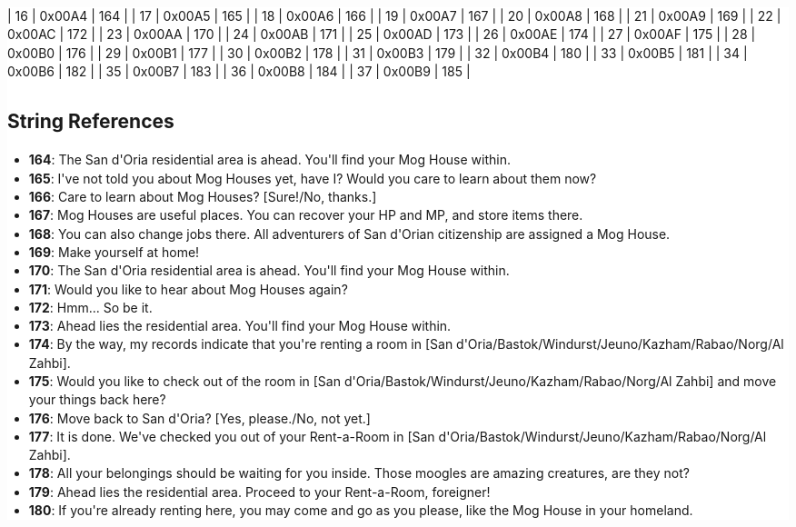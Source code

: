 |      16 | 0x00A4      |         164 |
|      17 | 0x00A5      |         165 |
|      18 | 0x00A6      |         166 |
|      19 | 0x00A7      |         167 |
|      20 | 0x00A8      |         168 |
|      21 | 0x00A9      |         169 |
|      22 | 0x00AC      |         172 |
|      23 | 0x00AA      |         170 |
|      24 | 0x00AB      |         171 |
|      25 | 0x00AD      |         173 |
|      26 | 0x00AE      |         174 |
|      27 | 0x00AF      |         175 |
|      28 | 0x00B0      |         176 |
|      29 | 0x00B1      |         177 |
|      30 | 0x00B2      |         178 |
|      31 | 0x00B3      |         179 |
|      32 | 0x00B4      |         180 |
|      33 | 0x00B5      |         181 |
|      34 | 0x00B6      |         182 |
|      35 | 0x00B7      |         183 |
|      36 | 0x00B8      |         184 |
|      37 | 0x00B9      |         185 |

## String References

- **164**: The San d'Oria residential area is ahead. You'll find your Mog House within.
- **165**: I've not told you about Mog Houses yet, have I? Would you care to learn about them now?
- **166**: Care to learn about Mog Houses? [Sure!/No, thanks.]
- **167**: Mog Houses are useful places. You can recover your HP and MP, and store items there.
- **168**: You can also change jobs there. All adventurers of San d'Orian citizenship are assigned a Mog House.
- **169**: Make yourself at home!
- **170**: The San d'Oria residential area is ahead. You'll find your Mog House within.
- **171**: Would you like to hear about Mog Houses again?
- **172**: Hmm... So be it.
- **173**: Ahead lies the residential area. You'll find your Mog House within.
- **174**: By the way, my records indicate that you're renting a room in [San d'Oria/Bastok/Windurst/Jeuno/Kazham/Rabao/Norg/Al Zahbi].
- **175**: Would you like to check out of the room in [San d'Oria/Bastok/Windurst/Jeuno/Kazham/Rabao/Norg/Al Zahbi] and move your things back here?
- **176**: Move back to San d'Oria? [Yes, please./No, not yet.]
- **177**: It is done. We've checked you out of your Rent-a-Room in [San d'Oria/Bastok/Windurst/Jeuno/Kazham/Rabao/Norg/Al Zahbi].
- **178**: All your belongings should be waiting for you inside. Those moogles are amazing creatures, are they not?
- **179**: Ahead lies the residential area. Proceed to your Rent-a-Room, foreigner!
- **180**: If you're already renting here, you may come and go as you please, like the Mog House in your homeland.
